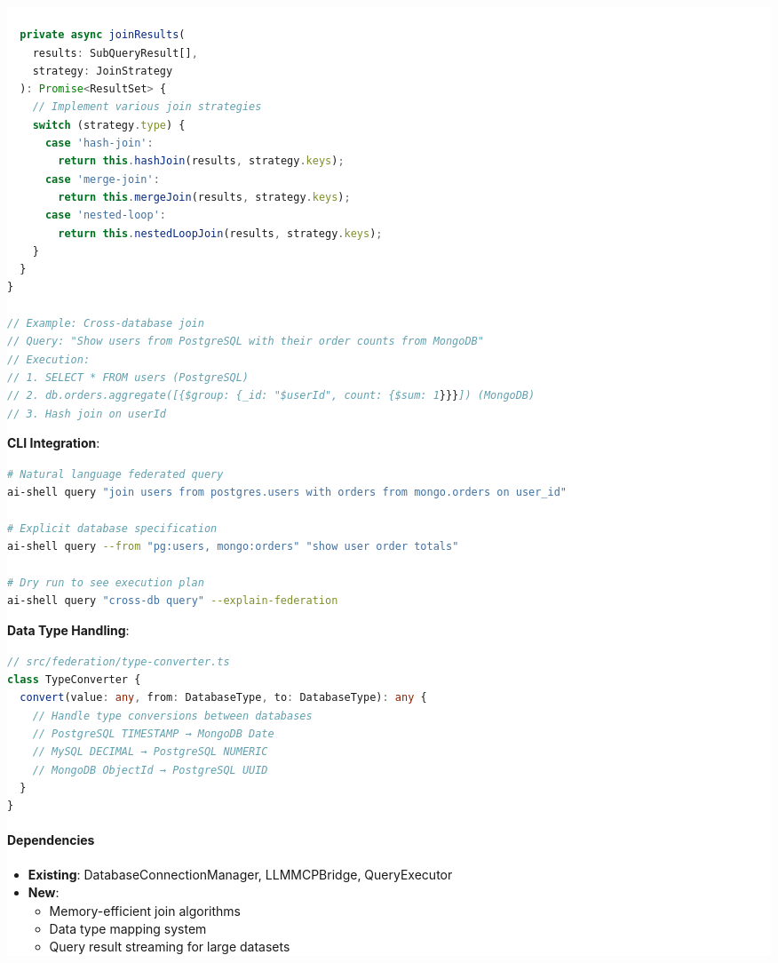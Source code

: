 ```typescript

  private async joinResults(
    results: SubQueryResult[],
    strategy: JoinStrategy
  ): Promise<ResultSet> {
    // Implement various join strategies
    switch (strategy.type) {
      case 'hash-join':
        return this.hashJoin(results, strategy.keys);
      case 'merge-join':
        return this.mergeJoin(results, strategy.keys);
      case 'nested-loop':
        return this.nestedLoopJoin(results, strategy.keys);
    }
  }
}

// Example: Cross-database join
// Query: "Show users from PostgreSQL with their order counts from MongoDB"
// Execution:
// 1. SELECT * FROM users (PostgreSQL)
// 2. db.orders.aggregate([{$group: {_id: "$userId", count: {$sum: 1}}}]) (MongoDB)
// 3. Hash join on userId
```

**CLI Integration**:
```bash
# Natural language federated query
ai-shell query "join users from postgres.users with orders from mongo.orders on user_id"

# Explicit database specification
ai-shell query --from "pg:users, mongo:orders" "show user order totals"

# Dry run to see execution plan
ai-shell query "cross-db query" --explain-federation
```

**Data Type Handling**:
```typescript
// src/federation/type-converter.ts
class TypeConverter {
  convert(value: any, from: DatabaseType, to: DatabaseType): any {
    // Handle type conversions between databases
    // PostgreSQL TIMESTAMP → MongoDB Date
    // MySQL DECIMAL → PostgreSQL NUMERIC
    // MongoDB ObjectId → PostgreSQL UUID
  }
}
```

#### Dependencies
- **Existing**: DatabaseConnectionManager, LLMMCPBridge, QueryExecutor
- **New**:
  - Memory-efficient join algorithms
  - Data type mapping system
  - Query result streaming for large datasets
